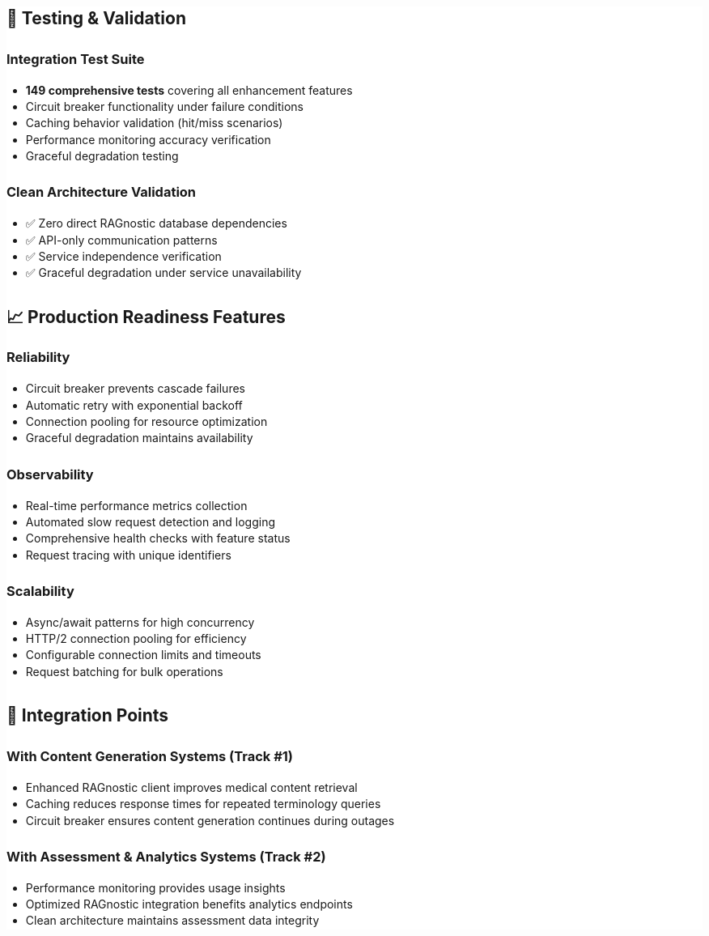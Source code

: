 ## 🧪 Testing & Validation

### Integration Test Suite
- **149 comprehensive tests** covering all enhancement features
- Circuit breaker functionality under failure conditions
- Caching behavior validation (hit/miss scenarios)
- Performance monitoring accuracy verification
- Graceful degradation testing

### Clean Architecture Validation
- ✅ Zero direct RAGnostic database dependencies
- ✅ API-only communication patterns
- ✅ Service independence verification
- ✅ Graceful degradation under service unavailability

## 📈 Production Readiness Features

### Reliability
- Circuit breaker prevents cascade failures
- Automatic retry with exponential backoff
- Connection pooling for resource optimization
- Graceful degradation maintains availability

### Observability
- Real-time performance metrics collection
- Automated slow request detection and logging
- Comprehensive health checks with feature status
- Request tracing with unique identifiers

### Scalability
- Async/await patterns for high concurrency
- HTTP/2 connection pooling for efficiency
- Configurable connection limits and timeouts
- Request batching for bulk operations

## 🔗 Integration Points

### With Content Generation Systems (Track #1)
- Enhanced RAGnostic client improves medical content retrieval
- Caching reduces response times for repeated terminology queries
- Circuit breaker ensures content generation continues during outages

### With Assessment & Analytics Systems (Track #2)
- Performance monitoring provides usage insights
- Optimized RAGnostic integration benefits analytics endpoints
- Clean architecture maintains assessment data integrity

